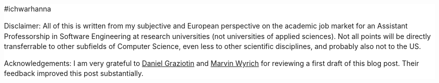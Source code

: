 \#ichwarhanna

Disclaimer:
All of this is written from my subjective and European perspective on the academic job market for an Assistant Professorship in Software Engineering at research universities (not universities of applied sciences).
Not all points will be directly transferrable to other subfields of Computer Science, even less to other scientific disciplines, and probably also not to the US.

Acknowledgements:
I am very grateful to [Daniel Graziotin](https://ineed.coffee/) and [Marvin Wyrich](https://marvin-wyrich.de/) for reviewing a first draft of this blog post.
Their feedback improved this post substantially.


[^1]: Some examples were [https://academicpositions.com](https://academicpositions.com), [https://www.academics.com](https://www.academics.com), [https://polytechnicpositions.com](https://polytechnicpositions.com), [https://computeroxy.com](https://computeroxy.com), or [https://facultyvacancies.com](https://facultyvacancies.com).